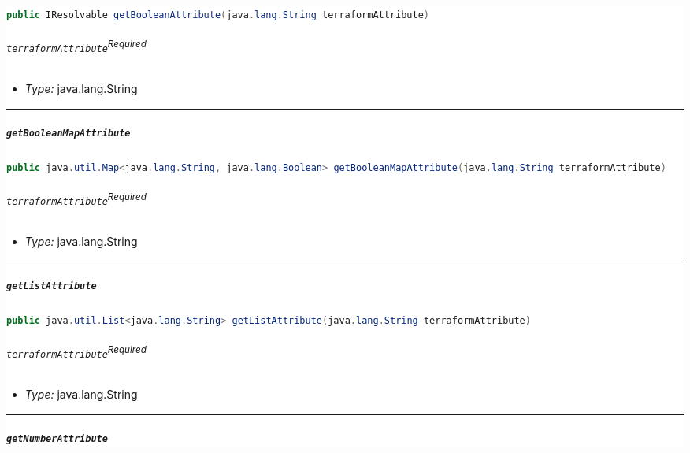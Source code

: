 ```java
public IResolvable getBooleanAttribute(java.lang.String terraformAttribute)
```

###### `terraformAttribute`<sup>Required</sup> <a name="terraformAttribute" id="rhizo-co-terraform-provider-oci.dataOciGloballyDistributedDatabaseShardedDatabases.DataOciGloballyDistributedDatabaseShardedDatabases.getBooleanAttribute.parameter.terraformAttribute"></a>

- *Type:* java.lang.String

---

##### `getBooleanMapAttribute` <a name="getBooleanMapAttribute" id="rhizo-co-terraform-provider-oci.dataOciGloballyDistributedDatabaseShardedDatabases.DataOciGloballyDistributedDatabaseShardedDatabases.getBooleanMapAttribute"></a>

```java
public java.util.Map<java.lang.String, java.lang.Boolean> getBooleanMapAttribute(java.lang.String terraformAttribute)
```

###### `terraformAttribute`<sup>Required</sup> <a name="terraformAttribute" id="rhizo-co-terraform-provider-oci.dataOciGloballyDistributedDatabaseShardedDatabases.DataOciGloballyDistributedDatabaseShardedDatabases.getBooleanMapAttribute.parameter.terraformAttribute"></a>

- *Type:* java.lang.String

---

##### `getListAttribute` <a name="getListAttribute" id="rhizo-co-terraform-provider-oci.dataOciGloballyDistributedDatabaseShardedDatabases.DataOciGloballyDistributedDatabaseShardedDatabases.getListAttribute"></a>

```java
public java.util.List<java.lang.String> getListAttribute(java.lang.String terraformAttribute)
```

###### `terraformAttribute`<sup>Required</sup> <a name="terraformAttribute" id="rhizo-co-terraform-provider-oci.dataOciGloballyDistributedDatabaseShardedDatabases.DataOciGloballyDistributedDatabaseShardedDatabases.getListAttribute.parameter.terraformAttribute"></a>

- *Type:* java.lang.String

---

##### `getNumberAttribute` <a name="getNumberAttribute" id="rhizo-co-terraform-provider-oci.dataOciGloballyDistributedDatabaseShardedDatabases.DataOciGloballyDistributedDatabaseShardedDatabases.getNumberAttribute"></a>
